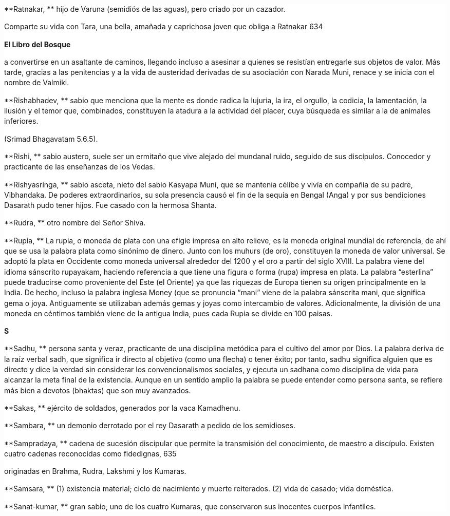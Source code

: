 **Ratnakar, ** hijo de Varuna \(semidiós de las aguas\), pero criado por un cazador.

Comparte su vida con Tara, una bella, amañada y caprichosa joven que obliga a Ratnakar 634

**El Libro del Bosque**

a convertirse en un asaltante de caminos, llegando incluso a asesinar a quienes se resistían entregarle sus objetos de valor. Más tarde, gracias a las penitencias y a la vida de austeridad derivadas de su asociación con Narada Muni, renace y se inicia con el nombre de Valmiki.

**Rishabhadev, ** sabio que menciona que la mente es donde radica la lujuria, la ira, el orgullo, la codicia, la lamentación, la ilusión y el temor que, combinados, constituyen la atadura a la actividad del placer, cuya búsqueda es similar a la de animales inferiores.

\(Srimad Bhagavatam 5.6.5\).

**Rishi, ** sabio austero, suele ser un ermitaño que vive alejado del mundanal ruido, seguido de sus discípulos. Conocedor y practicante de las enseñanzas de los Vedas.

**Rishyasringa, ** sabio asceta, nieto del sabio Kasyapa Muni, que se mantenía célibe y vivía en compañía de su padre, Vibhandaka. De poderes extraordinarios, su sola presencia causó el fin de la sequía en Bengal \(Anga\) y por sus bendiciones Dasarath pudo tener hijos. Fue casado con la hermosa Shanta.

**Rudra, ** otro nombre del Señor Shiva.

**Rupia, ** La rupia, o moneda de plata con una efigie impresa en alto relieve, es la moneda original mundial de referencia, de ahí que se usa la palabra plata como sinónimo de dinero. Junto con los muhurs \(de oro\), constituyen la moneda de valor universal. Se adoptó la plata en Occidente como moneda universal alrededor del 1200 y el oro a partir del siglo XVIII. La palabra viene del idioma sánscrito rupayakam, haciendo referencia a que tiene una figura o forma \(rupa\) impresa en plata. La palabra “esterlina” puede traducirse como proveniente del Este \(el Oriente\) ya que las riquezas de Europa tienen su origen principalmente en la India. De hecho, incluso la palabra inglesa Money \(que se pronuncia “mani” viene de la palabra sánscrita mani, que significa gema o joya. Antiguamente se utilizaban además gemas y joyas como intercambio de valores. Adicionalmente, la división de una moneda en céntimos también viene de la antigua India, pues cada Rupia se divide en 100 paisas.

**S**

**Sadhu, ** persona santa y veraz, practicante de una disciplina metódica para el cultivo del amor por Dios. La palabra deriva de la raíz verbal sadh, que significa ir directo al objetivo \(como una flecha\) o tener éxito; por tanto, sadhu significa alguien que es directo y dice la verdad sin considerar los convencionalismos sociales, y ejecuta un sadhana como disciplina de vida para alcanzar la meta final de la existencia. Aunque en un sentido amplio la palabra se puede entender como persona santa, se refiere más bien a devotos \(bhaktas\) que son muy avanzados.

**Sakas, ** ejército de soldados, generados por la vaca Kamadhenu.

**Sambara, ** un demonio derrotado por el rey Dasarath a pedido de los semidioses.

**Sampradaya, ** cadena de sucesión discipular que permite la transmisión del conocimiento, de maestro a discípulo. Existen cuatro cadenas reconocidas como fidedignas, 635

originadas en Brahma, Rudra, Lakshmi y los Kumaras.

**Samsara, ** \(1\) existencia material; ciclo de nacimiento y muerte reiterados. \(2\) vida de casado; vida doméstica.

**Sanat-kumar, ** gran sabio, uno de los cuatro Kumaras, que conservaron sus inocentes cuerpos infantiles.
